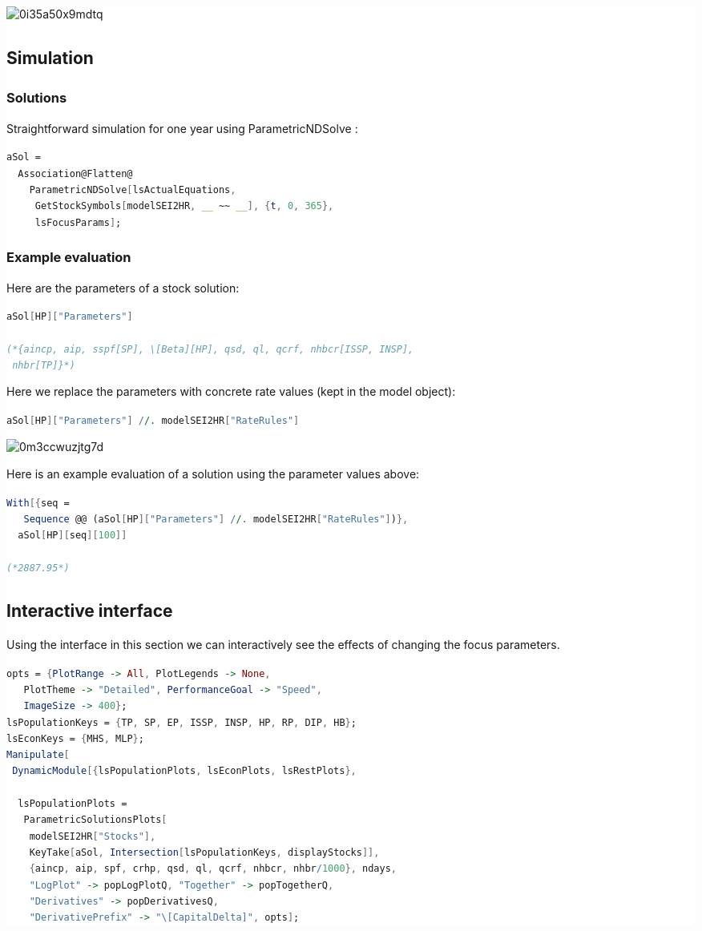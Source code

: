 ![0i35a50x9mdtq](./Diagrams/SEI2HR-model-with-quarantine-scenarios/0i35a50x9mdtq.png)

## Simulation

### Solutions

Straightforward simulation for one year using ParametricNDSolve :

```mathematica
aSol =
  Association@Flatten@
    ParametricNDSolve[lsActualEquations, 
     GetStockSymbols[modelSEI2HR, __ ~~ __], {t, 0, 365}, 
     lsFocusParams];
```

### Example evaluation

Here are the parameters of a stock solution:

```mathematica
aSol[HP]["Parameters"]

(*{aincp, aip, sspf[SP], \[Beta][HP], qsd, ql, qcrf, nhbcr[ISSP, INSP], 
 nhbr[TP]}*)
```

Here we replace the parameters with concrete rate values (kept in the model object):

```mathematica
aSol[HP]["Parameters"] //. modelSEI2HR["RateRules"]
```

![0m3ccwuzjtg7d](./Diagrams/SEI2HR-model-with-quarantine-scenarios/0m3ccwuzjtg7d.png)

Here is an example evaluation of a solution using the parameter values above:

```mathematica
With[{seq = 
   Sequence @@ (aSol[HP]["Parameters"] //. modelSEI2HR["RateRules"])},
  aSol[HP][seq][100]]

(*2887.95*)
```

## Interactive interface

Using the interface in this section we can interactively see the effects of changing the focus parameters.

```mathematica
opts = {PlotRange -> All, PlotLegends -> None, 
   PlotTheme -> "Detailed", PerformanceGoal -> "Speed", 
   ImageSize -> 400};
lsPopulationKeys = {TP, SP, EP, ISSP, INSP, HP, RP, DIP, HB};
lsEconKeys = {MHS, MLP};
Manipulate[
 DynamicModule[{lsPopulationPlots, lsEconPlots, lsRestPlots},
  
  lsPopulationPlots =
   ParametricSolutionsPlots[
    modelSEI2HR["Stocks"],
    KeyTake[aSol, Intersection[lsPopulationKeys, displayStocks]],
    {aincp, aip, spf, crhp, qsd, ql, qcrf, nhbcr, nhbr/1000}, ndays,
    "LogPlot" -> popLogPlotQ, "Together" -> popTogetherQ, 
    "Derivatives" -> popDerivativesQ, 
    "DerivativePrefix" -> "\[CapitalDelta]", opts];
```